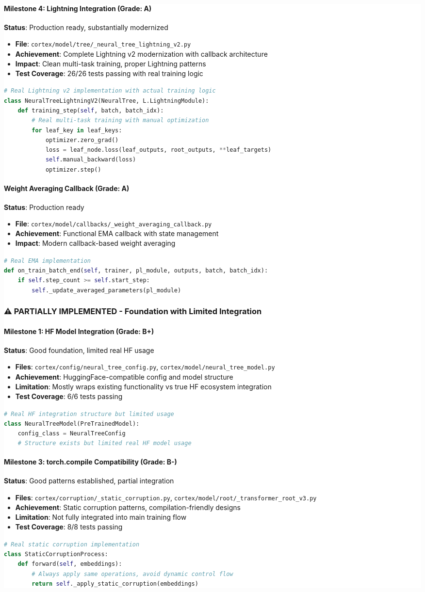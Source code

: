 #### Milestone 4: Lightning Integration (Grade: A)
**Status**: Production ready, substantially modernized
- **File**: `cortex/model/tree/_neural_tree_lightning_v2.py`
- **Achievement**: Complete Lightning v2 modernization with callback architecture
- **Impact**: Clean multi-task training, proper Lightning patterns
- **Test Coverage**: 26/26 tests passing with real training logic
```python
# Real Lightning v2 implementation with actual training logic
class NeuralTreeLightningV2(NeuralTree, L.LightningModule):
    def training_step(self, batch, batch_idx):
        # Real multi-task training with manual optimization
        for leaf_key in leaf_keys:
            optimizer.zero_grad()
            loss = leaf_node.loss(leaf_outputs, root_outputs, **leaf_targets)
            self.manual_backward(loss)
            optimizer.step()
```

#### Weight Averaging Callback (Grade: A)
**Status**: Production ready
- **File**: `cortex/model/callbacks/_weight_averaging_callback.py`
- **Achievement**: Functional EMA callback with state management
- **Impact**: Modern callback-based weight averaging
```python
# Real EMA implementation
def on_train_batch_end(self, trainer, pl_module, outputs, batch, batch_idx):
    if self.step_count >= self.start_step:
        self._update_averaged_parameters(pl_module)
```

### ⚠️ **PARTIALLY IMPLEMENTED** - Foundation with Limited Integration

#### Milestone 1: HF Model Integration (Grade: B+)
**Status**: Good foundation, limited real HF usage
- **Files**: `cortex/config/neural_tree_config.py`, `cortex/model/neural_tree_model.py`
- **Achievement**: HuggingFace-compatible config and model structure
- **Limitation**: Mostly wraps existing functionality vs true HF ecosystem integration
- **Test Coverage**: 6/6 tests passing
```python
# Real HF integration structure but limited usage
class NeuralTreeModel(PreTrainedModel):
    config_class = NeuralTreeConfig
    # Structure exists but limited real HF model usage
```

#### Milestone 3: torch.compile Compatibility (Grade: B-)
**Status**: Good patterns established, partial integration
- **Files**: `cortex/corruption/_static_corruption.py`, `cortex/model/root/_transformer_root_v3.py`
- **Achievement**: Static corruption patterns, compilation-friendly designs
- **Limitation**: Not fully integrated into main training flow
- **Test Coverage**: 8/8 tests passing
```python
# Real static corruption implementation
class StaticCorruptionProcess:
    def forward(self, embeddings):
        # Always apply same operations, avoid dynamic control flow
        return self._apply_static_corruption(embeddings)
```
